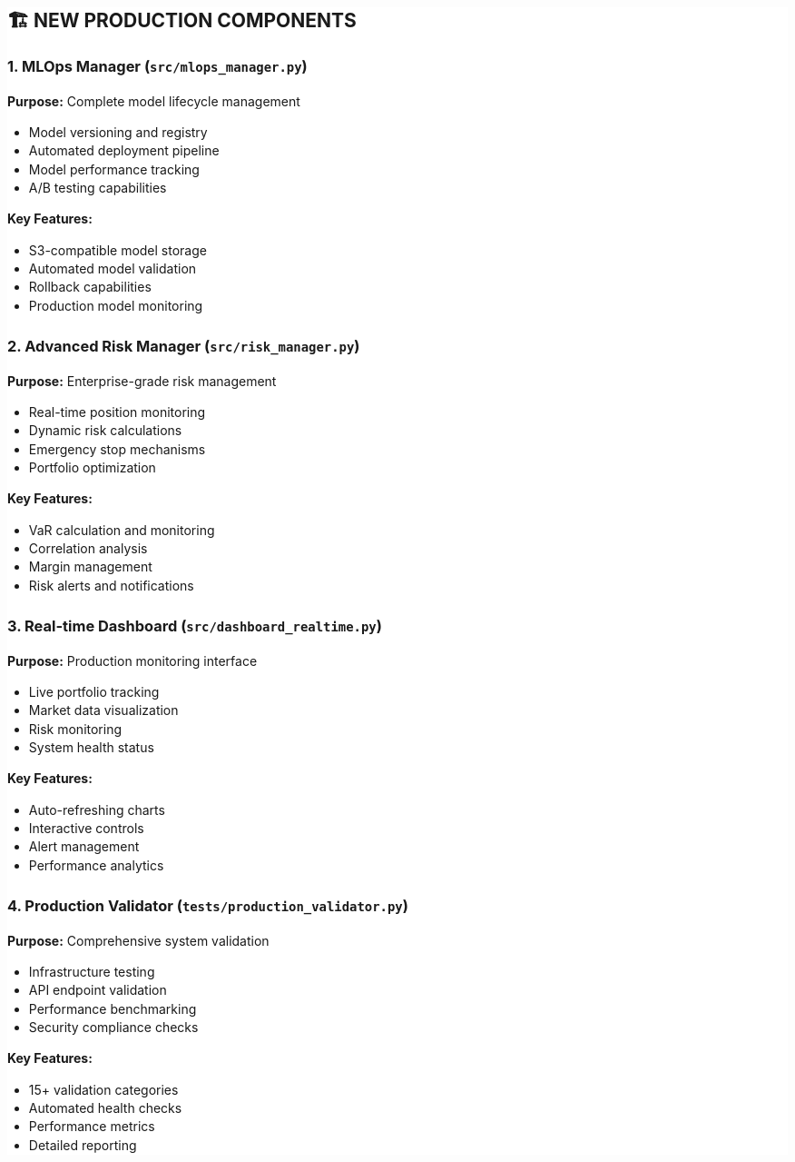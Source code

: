 
## 🏗️ NEW PRODUCTION COMPONENTS

### 1. MLOps Manager (`src/mlops_manager.py`)
**Purpose:** Complete model lifecycle management
- Model versioning and registry
- Automated deployment pipeline
- Model performance tracking
- A/B testing capabilities

**Key Features:**
- S3-compatible model storage
- Automated model validation
- Rollback capabilities
- Production model monitoring

### 2. Advanced Risk Manager (`src/risk_manager.py`)
**Purpose:** Enterprise-grade risk management
- Real-time position monitoring
- Dynamic risk calculations
- Emergency stop mechanisms
- Portfolio optimization

**Key Features:**
- VaR calculation and monitoring
- Correlation analysis
- Margin management
- Risk alerts and notifications

### 3. Real-time Dashboard (`src/dashboard_realtime.py`)
**Purpose:** Production monitoring interface
- Live portfolio tracking
- Market data visualization
- Risk monitoring
- System health status

**Key Features:**
- Auto-refreshing charts
- Interactive controls
- Alert management
- Performance analytics

### 4. Production Validator (`tests/production_validator.py`)
**Purpose:** Comprehensive system validation
- Infrastructure testing
- API endpoint validation
- Performance benchmarking
- Security compliance checks

**Key Features:**
- 15+ validation categories
- Automated health checks
- Performance metrics
- Detailed reporting
